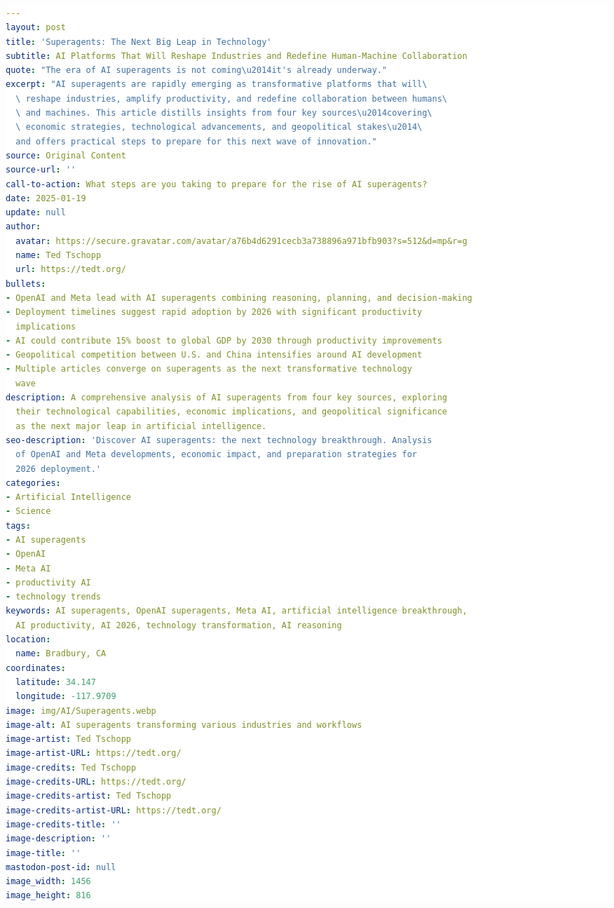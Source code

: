 ```yaml
---
layout: post
title: 'Superagents: The Next Big Leap in Technology'
subtitle: AI Platforms That Will Reshape Industries and Redefine Human-Machine Collaboration
quote: "The era of AI superagents is not coming\u2014it's already underway."
excerpt: "AI superagents are rapidly emerging as transformative platforms that will\
  \ reshape industries, amplify productivity, and redefine collaboration between humans\
  \ and machines. This article distills insights from four key sources\u2014covering\
  \ economic strategies, technological advancements, and geopolitical stakes\u2014\
  and offers practical steps to prepare for this next wave of innovation."
source: Original Content
source-url: ''
call-to-action: What steps are you taking to prepare for the rise of AI superagents?
date: 2025-01-19
update: null
author:
  avatar: https://secure.gravatar.com/avatar/a76b4d6291cecb3a738896a971bfb903?s=512&d=mp&r=g
  name: Ted Tschopp
  url: https://tedt.org/
bullets:
- OpenAI and Meta lead with AI superagents combining reasoning, planning, and decision-making
- Deployment timelines suggest rapid adoption by 2026 with significant productivity
  implications
- AI could contribute 15% boost to global GDP by 2030 through productivity improvements
- Geopolitical competition between U.S. and China intensifies around AI development
- Multiple articles converge on superagents as the next transformative technology
  wave
description: A comprehensive analysis of AI superagents from four key sources, exploring
  their technological capabilities, economic implications, and geopolitical significance
  as the next major leap in artificial intelligence.
seo-description: 'Discover AI superagents: the next technology breakthrough. Analysis
  of OpenAI and Meta developments, economic impact, and preparation strategies for
  2026 deployment.'
categories:
- Artificial Intelligence
- Science
tags:
- AI superagents
- OpenAI
- Meta AI
- productivity AI
- technology trends
keywords: AI superagents, OpenAI superagents, Meta AI, artificial intelligence breakthrough,
  AI productivity, AI 2026, technology transformation, AI reasoning
location:
  name: Bradbury, CA
coordinates:
  latitude: 34.147
  longitude: -117.9709
image: img/AI/Superagents.webp
image-alt: AI superagents transforming various industries and workflows
image-artist: Ted Tschopp
image-artist-URL: https://tedt.org/
image-credits: Ted Tschopp
image-credits-URL: https://tedt.org/
image-credits-artist: Ted Tschopp
image-credits-artist-URL: https://tedt.org/
image-credits-title: ''
image-description: ''
image-title: ''
mastodon-post-id: null
image_width: 1456
image_height: 816
```